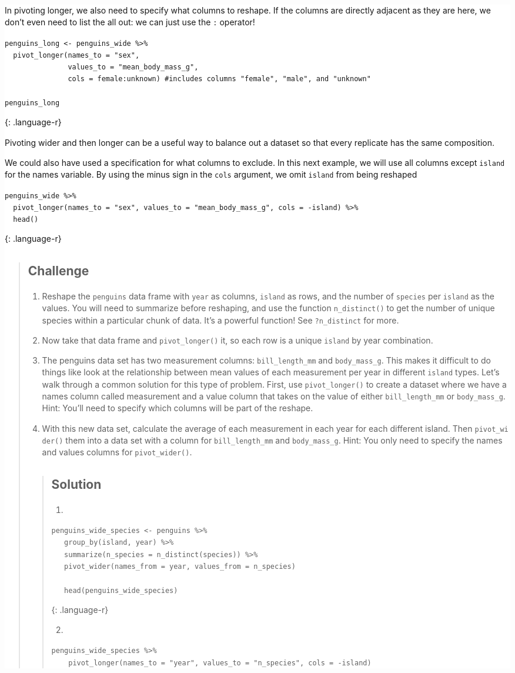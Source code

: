 In pivoting longer, we also need to specify what columns to reshape. If the columns are directly adjacent as they are here, we don’t even need to list the all out: we can just use the `:` operator!

~~~
penguins_long <- penguins_wide %>%
  pivot_longer(names_to = "sex", 
               values_to = "mean_body_mass_g", 
               cols = female:unknown) #includes columns "female", "male", and "unknown"

penguins_long
~~~
{: .language-r}

Pivoting wider and then longer can be a useful way to balance out a dataset so that every replicate has the same composition.

We could also have used a specification for what columns to exclude. In this next example, we will use all columns except `island` for the names variable. By using the minus sign in the `cols` argument, we omit `island` from being reshaped

~~~
penguins_wide %>%
  pivot_longer(names_to = "sex", values_to = "mean_body_mass_g", cols = -island) %>%
  head()
~~~
{: .language-r}

> ## Challenge
> 1. Reshape the `penguins` data frame with `year` as columns, `island` as 
> rows, and the number of `species` per `island` as the values. You will need to 
> summarize before reshaping, and use the function `n_distinct()` to get 
> the number of unique species within a particular chunk of data. It’s a 
> powerful function! See `?n_distinct` for more.
> 
> 2. Now take that data frame and `pivot_longer()` it, so each row is a 
> unique `island` by year combination.
> 
> 3. The penguins data set has two measurement columns: `bill_length_mm` 
> and `body_mass_g`. This makes it difficult to do things like look at the 
> relationship between mean values of each measurement per year in 
> different `island` types. Let’s walk through a common solution for this 
> type of problem. First, use `pivot_longer()` to create a dataset where we 
> have a names column called measurement and a value column that takes on 
> the value of either `bill_length_mm` or `body_mass_g`. Hint: You’ll need to 
> specify which columns will be part of the reshape.
> 
> 4. With this new data set, calculate the average of each measurement in 
> each year for each different island. Then `pivot_wider()` them into a 
> data set with a column for `bill_length_mm` and `body_mass_g`. Hint: You only 
> need to specify the names and values columns for `pivot_wider()`.
> 
> > ## Solution
> > 1.
> > ~~~
> > penguins_wide_species <- penguins %>%
> >    group_by(island, year) %>%
> >    summarize(n_species = n_distinct(species)) %>%
> >    pivot_wider(names_from = year, values_from = n_species)
> > 
> >    head(penguins_wide_species)
> > ~~~
> > {: .language-r}
> > 
> > 2.
> > ~~~
> > penguins_wide_species %>%
> >     pivot_longer(names_to = "year", values_to = "n_species", cols = -island)
